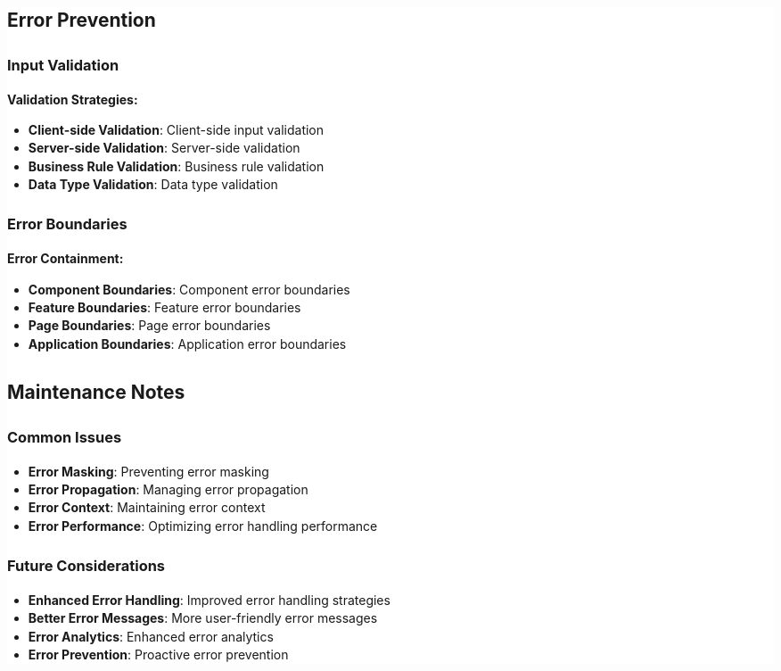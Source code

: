 ## Error Prevention

### Input Validation
**Validation Strategies:**
- **Client-side Validation**: Client-side input validation
- **Server-side Validation**: Server-side validation
- **Business Rule Validation**: Business rule validation
- **Data Type Validation**: Data type validation

### Error Boundaries
**Error Containment:**
- **Component Boundaries**: Component error boundaries
- **Feature Boundaries**: Feature error boundaries
- **Page Boundaries**: Page error boundaries
- **Application Boundaries**: Application error boundaries

## Maintenance Notes

### Common Issues
- **Error Masking**: Preventing error masking
- **Error Propagation**: Managing error propagation
- **Error Context**: Maintaining error context
- **Error Performance**: Optimizing error handling performance

### Future Considerations
- **Enhanced Error Handling**: Improved error handling strategies
- **Better Error Messages**: More user-friendly error messages
- **Error Analytics**: Enhanced error analytics
- **Error Prevention**: Proactive error prevention
